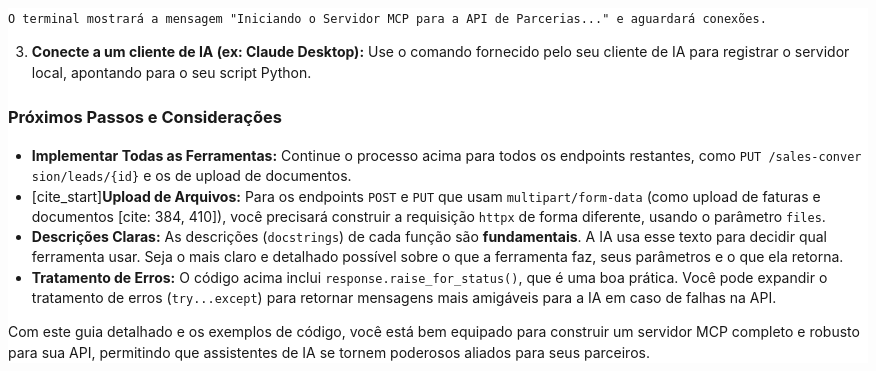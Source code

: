     O terminal mostrará a mensagem "Iniciando o Servidor MCP para a API de Parcerias..." e aguardará conexões.

3.  **Conecte a um cliente de IA (ex: Claude Desktop):**
    Use o comando fornecido pelo seu cliente de IA para registrar o servidor local, apontando para o seu script Python.

### Próximos Passos e Considerações

  * **Implementar Todas as Ferramentas:** Continue o processo acima para todos os endpoints restantes, como `PUT /sales-conversion/leads/{id}` e os de upload de documentos.
  * [cite\_start]**Upload de Arquivos:** Para os endpoints `POST` e `PUT` que usam `multipart/form-data` (como upload de faturas e documentos [cite: 384, 410]), você precisará construir a requisição `httpx` de forma diferente, usando o parâmetro `files`.
  * **Descrições Claras:** As descrições (`docstrings`) de cada função são **fundamentais**. A IA usa esse texto para decidir qual ferramenta usar. Seja o mais claro e detalhado possível sobre o que a ferramenta faz, seus parâmetros e o que ela retorna.
  * **Tratamento de Erros:** O código acima inclui `response.raise_for_status()`, que é uma boa prática. Você pode expandir o tratamento de erros (`try...except`) para retornar mensagens mais amigáveis para a IA em caso de falhas na API.

Com este guia detalhado e os exemplos de código, você está bem equipado para construir um servidor MCP completo e robusto para sua API, permitindo que assistentes de IA se tornem poderosos aliados para seus parceiros.